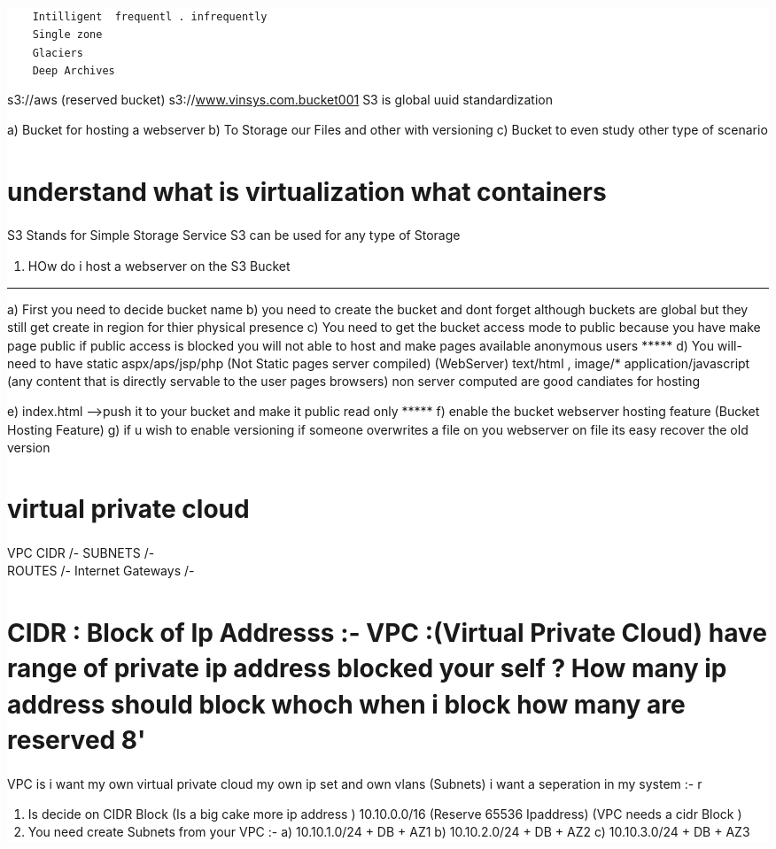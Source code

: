         Intilligent  frequentl . infrequently 
        Single zone 
        Glaciers 
        Deep Archives 



s3://aws  (reserved bucket)
s3://www.vinsys.com.bucket001
S3 is global uuid standardization 


a) Bucket for hosting a webserver 
b) To Storage our Files and other with versioning 
c) Bucket to even study other type of scenario


# understand what is virtualization what containers







S3 Stands for Simple Storage Service 
S3 can be used for any type of Storage 


1. HOw do i host a webserver on the S3 Bucket 
------------------------------------------------
a) First you need to decide bucket name 
b) you need to create the bucket and dont forget although buckets are global but they still get 
    create in region for thier physical presence 
c) You need to get the bucket access mode to public because you have make page public if public 
    access is blocked you will not able to host and make pages available anonymous users ***** 
d) You will- need to have static aspx/aps/jsp/php (Not Static pages server compiled) (WebServer)
    text/html , image/*  application/javascript (any content that is directly servable to the 
    user pages browsers) non server computed are good candiates for hosting 

e)  index.html -->push it to your bucket and make it public read only  *****
f)  enable the bucket webserver hosting feature (Bucket Hosting Feature)
g)  if u wish to enable versioning 
        if someone overwrites a file on you webserver on file its easy recover the old version


# virtual private cloud 
VPC 
CIDR /-
SUBNETS /-  
ROUTES  /- 
Internet Gateways /-


CIDR : Block of Ip Addresss :- 
VPC :(Virtual Private Cloud)  have  range of private ip address blocked your self ? 
How many ip address should block whoch when i block how many are reserved 
8'
==============================================================================================================
VPC is i want my own virtual private cloud my own ip set and own vlans (Subnets) i want a seperation 
in my system :- r
1. Is decide on  CIDR Block (Is a big cake more ip address )
    10.10.0.0/16  (Reserve 65536 Ipaddress) (VPC needs a cidr Block )
2. You need create Subnets from your VPC :- 
    a) 10.10.1.0/24  + DB + AZ1 
    b) 10.10.2.0/24  + DB + AZ2 
    c) 10.10.3.0/24  + DB + AZ3